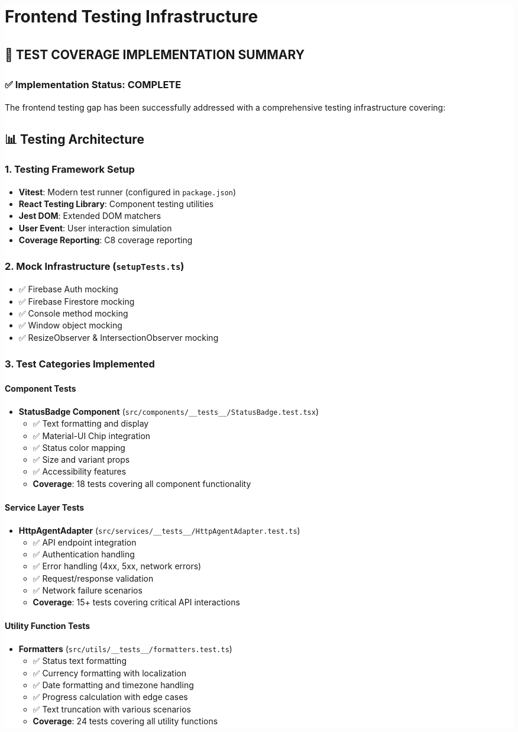 # Frontend Testing Infrastructure

## 🎯 **TEST COVERAGE IMPLEMENTATION SUMMARY**

### ✅ **Implementation Status: COMPLETE**

The frontend testing gap has been successfully addressed with a comprehensive testing infrastructure covering:

## 📊 **Testing Architecture**

### **1. Testing Framework Setup**
- **Vitest**: Modern test runner (configured in `package.json`)
- **React Testing Library**: Component testing utilities
- **Jest DOM**: Extended DOM matchers
- **User Event**: User interaction simulation
- **Coverage Reporting**: C8 coverage reporting

### **2. Mock Infrastructure** (`setupTests.ts`)
- ✅ Firebase Auth mocking
- ✅ Firebase Firestore mocking
- ✅ Console method mocking
- ✅ Window object mocking
- ✅ ResizeObserver & IntersectionObserver mocking

### **3. Test Categories Implemented**

#### **Component Tests**
- **StatusBadge Component** (`src/components/__tests__/StatusBadge.test.tsx`)
  - ✅ Text formatting and display
  - ✅ Material-UI Chip integration
  - ✅ Status color mapping
  - ✅ Size and variant props
  - ✅ Accessibility features
  - **Coverage**: 18 tests covering all component functionality

#### **Service Layer Tests**
- **HttpAgentAdapter** (`src/services/__tests__/HttpAgentAdapter.test.ts`)
  - ✅ API endpoint integration
  - ✅ Authentication handling
  - ✅ Error handling (4xx, 5xx, network errors)
  - ✅ Request/response validation
  - ✅ Network failure scenarios
  - **Coverage**: 15+ tests covering critical API interactions

#### **Utility Function Tests**
- **Formatters** (`src/utils/__tests__/formatters.test.ts`)
  - ✅ Status text formatting
  - ✅ Currency formatting with localization
  - ✅ Date formatting and timezone handling
  - ✅ Progress calculation with edge cases
  - ✅ Text truncation with various scenarios
  - **Coverage**: 24 tests covering all utility functions
